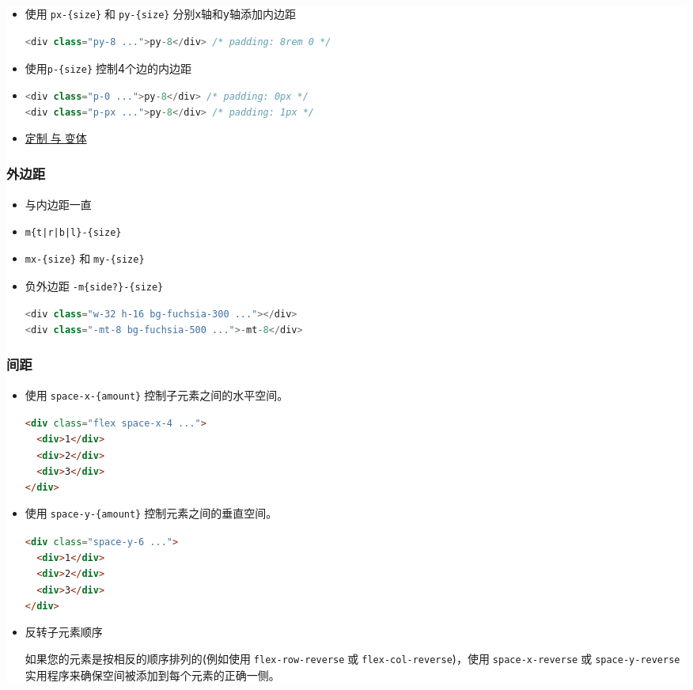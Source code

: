 - 使用 `px-{size}` 和 `py-{size}`  分别x轴和y轴添加内边距

  ```ts
  <div class="py-8 ...">py-8</div> /* padding: 8rem 0 */
  ```

- 使用`p-{size}`  控制4个边的内边距

- ```ts
  <div class="p-0 ...">py-8</div> /* padding: 0px */
  <div class="p-px ...">py-8</div> /* padding: 1px */
  ```

- [定制 与 变体](https://www.tailwindcss.cn/docs/padding#-5)

### 外边距

- 与内边距一直

- `m{t|r|b|l}-{size}`

- `mx-{size}` 和 `my-{size}`

- 负外边距 `-m{side?}-{size}`

  ```ts
  <div class="w-32 h-16 bg-fuchsia-300 ..."></div>
  <div class="-mt-8 bg-fuchsia-500 ...">-mt-8</div>
  ```

### 间距

- 使用 `space-x-{amount}` 控制子元素之间的水平空间。

  ```html
  <div class="flex space-x-4 ...">
    <div>1</div>
    <div>2</div>
    <div>3</div>
  </div>
  ```

- 使用 `space-y-{amount}` 控制元素之间的垂直空间。

  ```html
  <div class="space-y-6 ...">
    <div>1</div>
    <div>2</div>
    <div>3</div>
  </div>
  ```

- 反转子元素顺序

  如果您的元素是按相反的顺序排列的(例如使用 `flex-row-reverse` 或 `flex-col-reverse`)，使用 `space-x-reverse` 或 `space-y-reverse` 实用程序来确保空间被添加到每个元素的正确一侧。
